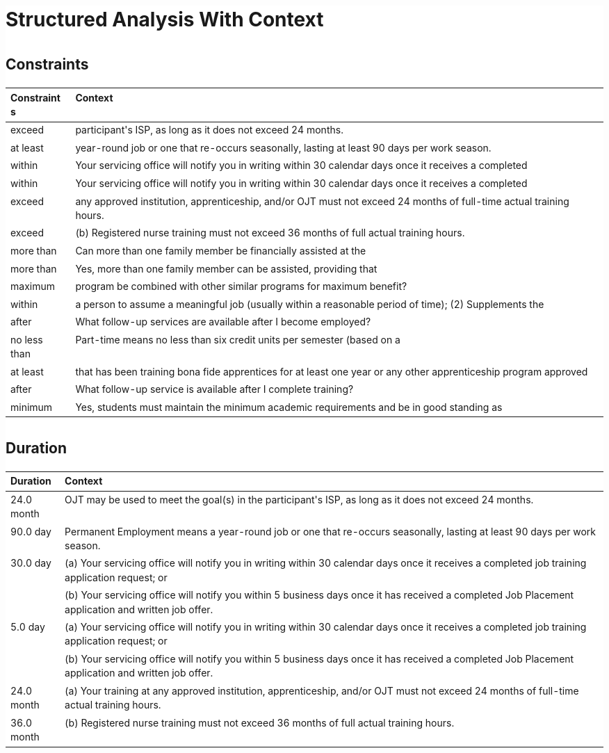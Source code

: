 
# Structured Analysis With Context

 


## Constraints

| Constraints   | Context                                                                                                             |
|:--------------|:--------------------------------------------------------------------------------------------------------------------|
| exceed        | participant's ISP, as long as it does not exceed  24 months.                                                        |
| at least      | year-round job or one that re-occurs seasonally, lasting at least  90 days per work season.                         |
| within        | Your servicing office will notify you in writing within 30 calendar days once it receives a completed               |
| within        | Your servicing office will notify you in writing within 30 calendar days once it receives a completed               |
| exceed        | any approved institution, apprenticeship, and/or OJT must not exceed  24 months of full-time actual training hours. |
| exceed        | (b) Registered nurse training must not  exceed  36 months of full actual training hours.                            |
| more than     | Can  more than one family member be financially assisted at the                                                     |
| more than     | Yes,  more than one family member can be assisted, providing that                                                   |
| maximum       | program be combined with other similar programs for maximum  benefit?                                               |
| within        | a person to assume a meaningful job (usually within a reasonable period of time); (2) Supplements the               |
| after         | What follow-up services are available  after  I become employed?                                                    |
| no less than  | Part-time means  no less than six credit units per semester (based on a                                             |
| at least      | that has been training bona fide apprentices for at least one year or any other apprenticeship program approved     |
| after         | What follow-up service is available  after  I complete training?                                                    |
| minimum       | Yes, students must maintain the  minimum academic requirements and be in good standing as                           |


## Duration

| Duration   | Context                                                                                                                                                                                                                                                                                                                                         |
|:-----------|:------------------------------------------------------------------------------------------------------------------------------------------------------------------------------------------------------------------------------------------------------------------------------------------------------------------------------------------------|
| 24.0 month | OJT may be used to meet the goal(s) in the participant's ISP, as long as it does not exceed 24 months.                                                                                                                                                                                                                                          |
| 90.0 day   | Permanent Employment means a year-round job or one that re-occurs seasonally, lasting at least 90 days per work season.                                                                                                                                                                                                                         |
| 30.0 day   | (a) Your servicing office will notify you in writing within 30 calendar days once it receives a completed job training application request; or                                                                                                                                                                                                  |
|            |               (b) Your servicing office will notify you within 5 business days once it has received a completed Job Placement application and written job offer.                                                                                                                                                                                |
| 5.0 day    | (a) Your servicing office will notify you in writing within 30 calendar days once it receives a completed job training application request; or                                                                                                                                                                                                  |
|            |               (b) Your servicing office will notify you within 5 business days once it has received a completed Job Placement application and written job offer.                                                                                                                                                                                |
| 24.0 month | (a) Your training at any approved institution, apprenticeship, and/or OJT must not exceed 24 months of full-time actual training hours.                                                                                                                                                                                                         |
| 36.0 month | (b) Registered nurse training must not exceed 36 months of full actual training hours.                                                                                                                                                                                                                                                          |